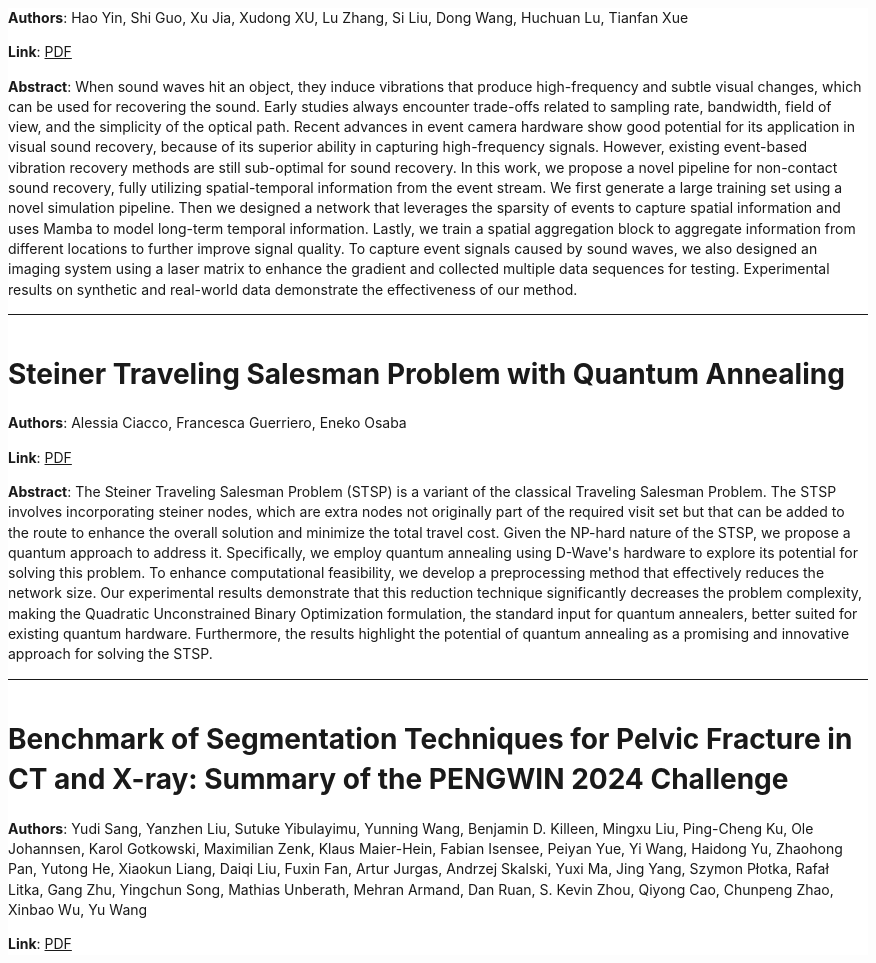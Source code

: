 **Authors**: Hao Yin, Shi Guo, Xu Jia, Xudong XU, Lu Zhang, Si Liu, Dong Wang, Huchuan Lu, Tianfan Xue  

**Link**: [PDF](https://arxiv.org/pdf/2504.02402)  

**Abstract**: When sound waves hit an object, they induce vibrations that produce high-frequency and subtle visual changes, which can be used for recovering the sound. Early studies always encounter trade-offs related to sampling rate, bandwidth, field of view, and the simplicity of the optical path. Recent advances in event camera hardware show good potential for its application in visual sound recovery, because of its superior ability in capturing high-frequency signals. However, existing event-based vibration recovery methods are still sub-optimal for sound recovery. In this work, we propose a novel pipeline for non-contact sound recovery, fully utilizing spatial-temporal information from the event stream. We first generate a large training set using a novel simulation pipeline. Then we designed a network that leverages the sparsity of events to capture spatial information and uses Mamba to model long-term temporal information. Lastly, we train a spatial aggregation block to aggregate information from different locations to further improve signal quality. To capture event signals caused by sound waves, we also designed an imaging system using a laser matrix to enhance the gradient and collected multiple data sequences for testing. Experimental results on synthetic and real-world data demonstrate the effectiveness of our method. 

---
# Steiner Traveling Salesman Problem with Quantum Annealing 

**Authors**: Alessia Ciacco, Francesca Guerriero, Eneko Osaba  

**Link**: [PDF](https://arxiv.org/pdf/2504.02388)  

**Abstract**: The Steiner Traveling Salesman Problem (STSP) is a variant of the classical Traveling Salesman Problem. The STSP involves incorporating steiner nodes, which are extra nodes not originally part of the required visit set but that can be added to the route to enhance the overall solution and minimize the total travel cost. Given the NP-hard nature of the STSP, we propose a quantum approach to address it. Specifically, we employ quantum annealing using D-Wave's hardware to explore its potential for solving this problem. To enhance computational feasibility, we develop a preprocessing method that effectively reduces the network size. Our experimental results demonstrate that this reduction technique significantly decreases the problem complexity, making the Quadratic Unconstrained Binary Optimization formulation, the standard input for quantum annealers, better suited for existing quantum hardware. Furthermore, the results highlight the potential of quantum annealing as a promising and innovative approach for solving the STSP. 

---
# Benchmark of Segmentation Techniques for Pelvic Fracture in CT and X-ray: Summary of the PENGWIN 2024 Challenge 

**Authors**: Yudi Sang, Yanzhen Liu, Sutuke Yibulayimu, Yunning Wang, Benjamin D. Killeen, Mingxu Liu, Ping-Cheng Ku, Ole Johannsen, Karol Gotkowski, Maximilian Zenk, Klaus Maier-Hein, Fabian Isensee, Peiyan Yue, Yi Wang, Haidong Yu, Zhaohong Pan, Yutong He, Xiaokun Liang, Daiqi Liu, Fuxin Fan, Artur Jurgas, Andrzej Skalski, Yuxi Ma, Jing Yang, Szymon Płotka, Rafał Litka, Gang Zhu, Yingchun Song, Mathias Unberath, Mehran Armand, Dan Ruan, S. Kevin Zhou, Qiyong Cao, Chunpeng Zhao, Xinbao Wu, Yu Wang  

**Link**: [PDF](https://arxiv.org/pdf/2504.02382)  
